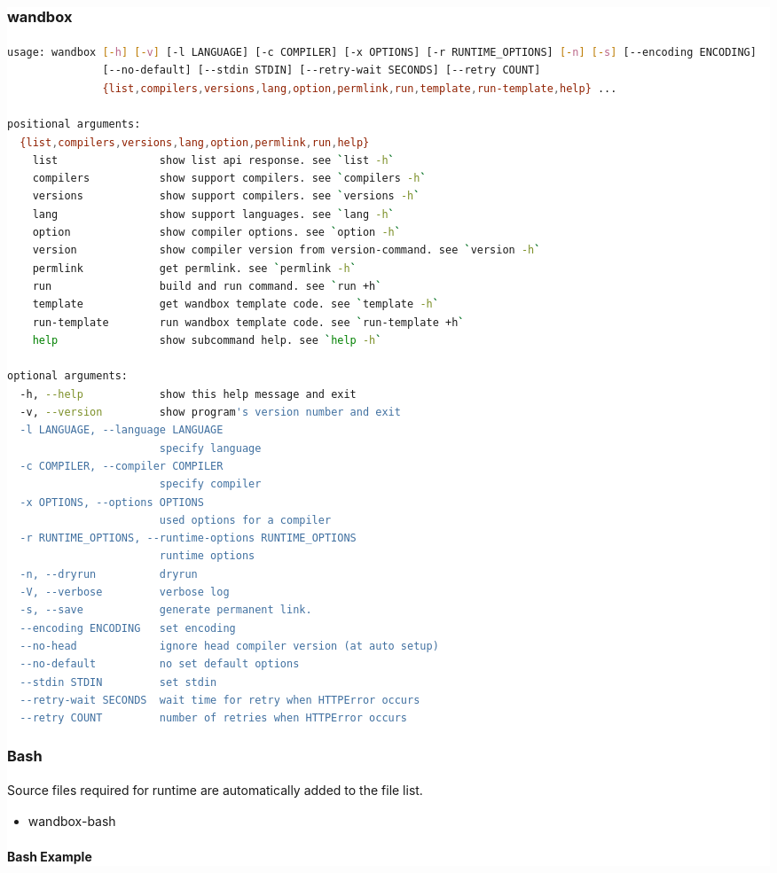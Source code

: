 ### wandbox

```sh
usage: wandbox [-h] [-v] [-l LANGUAGE] [-c COMPILER] [-x OPTIONS] [-r RUNTIME_OPTIONS] [-n] [-s] [--encoding ENCODING]
               [--no-default] [--stdin STDIN] [--retry-wait SECONDS] [--retry COUNT]
               {list,compilers,versions,lang,option,permlink,run,template,run-template,help} ...

positional arguments:
  {list,compilers,versions,lang,option,permlink,run,help}
    list                show list api response. see `list -h`
    compilers           show support compilers. see `compilers -h`
    versions            show support compilers. see `versions -h`
    lang                show support languages. see `lang -h`
    option              show compiler options. see `option -h`
    version             show compiler version from version-command. see `version -h`
    permlink            get permlink. see `permlink -h`
    run                 build and run command. see `run +h`
    template            get wandbox template code. see `template -h`
    run-template        run wandbox template code. see `run-template +h`
    help                show subcommand help. see `help -h`

optional arguments:
  -h, --help            show this help message and exit
  -v, --version         show program's version number and exit
  -l LANGUAGE, --language LANGUAGE
                        specify language
  -c COMPILER, --compiler COMPILER
                        specify compiler
  -x OPTIONS, --options OPTIONS
                        used options for a compiler
  -r RUNTIME_OPTIONS, --runtime-options RUNTIME_OPTIONS
                        runtime options
  -n, --dryrun          dryrun
  -V, --verbose         verbose log
  -s, --save            generate permanent link.
  --encoding ENCODING   set encoding
  --no-head             ignore head compiler version (at auto setup)
  --no-default          no set default options
  --stdin STDIN         set stdin
  --retry-wait SECONDS  wait time for retry when HTTPError occurs
  --retry COUNT         number of retries when HTTPError occurs
```

### Bash

Source files required for runtime are automatically added to the file list.

* wandbox-bash

#### Bash Example
